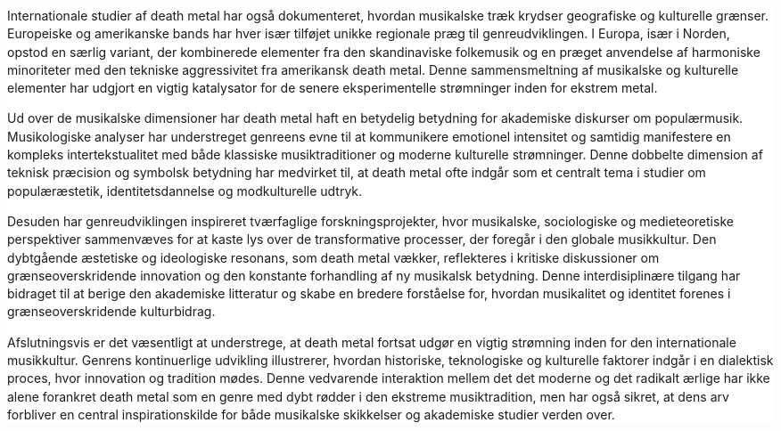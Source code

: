 Internationale studier af death metal har også dokumenteret, hvordan musikalske træk krydser
geografiske og kulturelle grænser. Europeiske og amerikanske bands har hver især tilføjet unikke
regionale præg til genreudviklingen. I Europa, især i Norden, opstod en særlig variant, der
kombinerede elementer fra den skandinaviske folkemusik og en præget anvendelse af harmoniske
minoriteter med den tekniske aggressivitet fra amerikansk death metal. Denne sammensmeltning af
musikalske og kulturelle elementer har udgjort en vigtig katalysator for de senere eksperimentelle
strømninger inden for ekstrem metal.

Ud over de musikalske dimensioner har death metal haft en betydelig betydning for akademiske
diskurser om populærmusik. Musikologiske analyser har understreget genreens evne til at kommunikere
emotionel intensitet og samtidig manifestere en kompleks intertekstualitet med både klassiske
musiktraditioner og moderne kulturelle strømninger. Denne dobbelte dimension af teknisk præcision og
symbolsk betydning har medvirket til, at death metal ofte indgår som et centralt tema i studier om
populæræstetik, identitetsdannelse og modkulturelle udtryk.

Desuden har genreudviklingen inspireret tværfaglige forskningsprojekter, hvor musikalske,
sociologiske og medieteoretiske perspektiver sammenvæves for at kaste lys over de transformative
processer, der foregår i den globale musikkultur. Den dybtgående æstetiske og ideologiske resonans,
som death metal vækker, reflekteres i kritiske diskussioner om grænseoverskridende innovation og den
konstante forhandling af ny musikalsk betydning. Denne interdisiplinære tilgang har bidraget til at
berige den akademiske litteratur og skabe en bredere forståelse for, hvordan musikalitet og
identitet forenes i grænseoverskridende kulturbidrag.

Afslutningsvis er det væsentligt at understrege, at death metal fortsat udgør en vigtig strømning
inden for den internationale musikkultur. Genrens kontinuerlige udvikling illustrerer, hvordan
historiske, teknologiske og kulturelle faktorer indgår i en dialektisk proces, hvor innovation og
tradition mødes. Denne vedvarende interaktion mellem det det moderne og det radikalt ærlige har ikke
alene forankret death metal som en genre med dybt rødder i den ekstreme musiktradition, men har også
sikret, at dens arv forbliver en central inspirationskilde for både musikalske skikkelser og
akademiske studier verden over.

